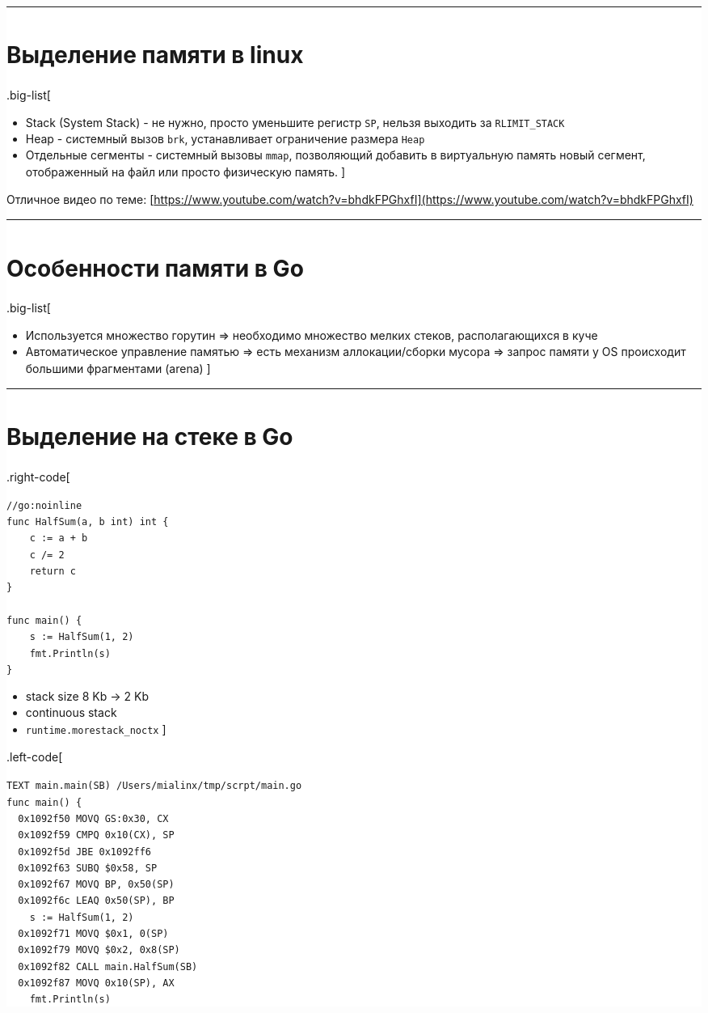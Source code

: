 
---

# Выделение памяти в linux

.big-list[
* Stack (System Stack) - не нужно, просто уменьшите регистр `SP`, нельзя выходить за `RLIMIT_STACK`
* Heap - системный вызов `brk`, устанавливает ограничение размера `Heap`
* Отдельные сегменты - системный вызовы `mmap`, позволяющий добавить в виртуальную память новый сегмент, отображенный на файл или просто физическую память.
]

Отличное видео по теме: [https://www.youtube.com/watch?v=bhdkFPGhxfI](https://www.youtube.com/watch?v=bhdkFPGhxfI)

---

# Особенности памяти в Go

.big-list[
* Используется множество горутин => необходимо множество мелких стеков, располагающихся в куче
* Автоматическое управление памятью => есть механизм аллокации/сборки мусора => запрос памяти у OS происходит большими фрагментами (arena)
]
---

# Выделение на стеке в Go

.right-code[
```
//go:noinline
func HalfSum(a, b int) int {
	c := a + b
	c /= 2
	return c
}

func main() {
	s := HalfSum(1, 2)
	fmt.Println(s)
}
```

- stack size 8 Kb -> 2 Kb
- continuous stack
- `runtime.morestack_noctx`
]

.left-code[
```
TEXT main.main(SB) /Users/mialinx/tmp/scrpt/main.go
func main() {
  0x1092f50	MOVQ GS:0x30, CX
  0x1092f59	CMPQ 0x10(CX), SP
  0x1092f5d	JBE 0x1092ff6
  0x1092f63	SUBQ $0x58, SP
  0x1092f67	MOVQ BP, 0x50(SP)
  0x1092f6c	LEAQ 0x50(SP), BP
	s := HalfSum(1, 2)
  0x1092f71	MOVQ $0x1, 0(SP)
  0x1092f79	MOVQ $0x2, 0x8(SP)
  0x1092f82	CALL main.HalfSum(SB)
  0x1092f87	MOVQ 0x10(SP), AX
	fmt.Println(s)
```